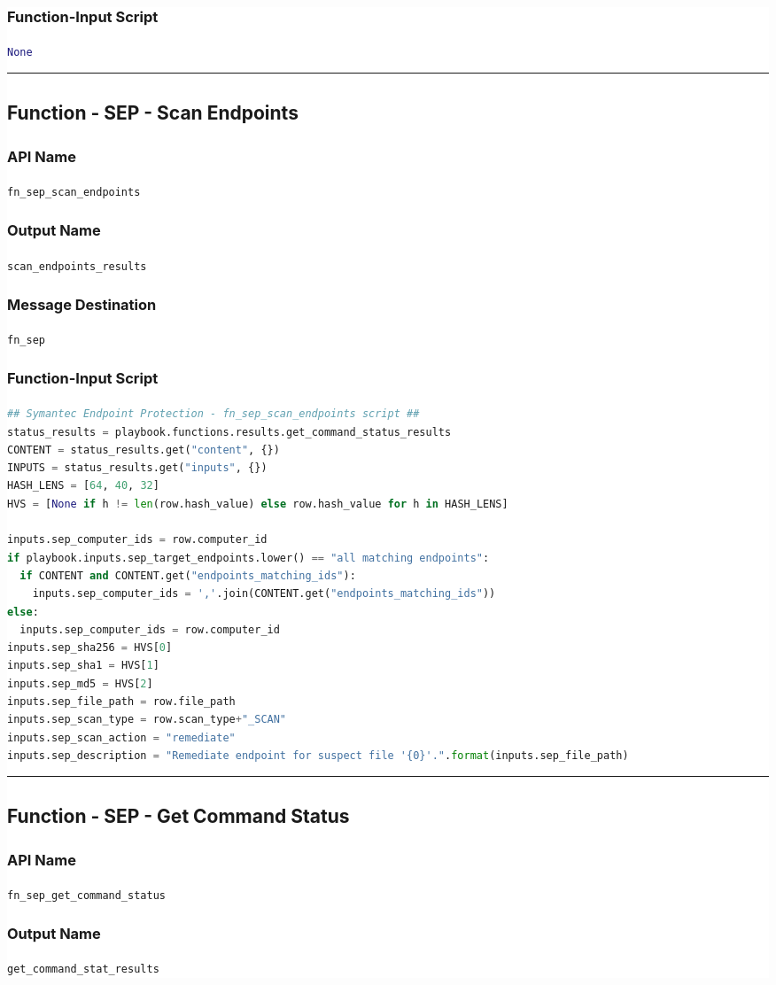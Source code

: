 ### Function-Input Script
```python
None
```

---
## Function - SEP - Scan Endpoints

### API Name
`fn_sep_scan_endpoints`

### Output Name
`scan_endpoints_results`

### Message Destination
`fn_sep`

### Function-Input Script
```python
## Symantec Endpoint Protection - fn_sep_scan_endpoints script ##
status_results = playbook.functions.results.get_command_status_results
CONTENT = status_results.get("content", {})
INPUTS = status_results.get("inputs", {})
HASH_LENS = [64, 40, 32]
HVS = [None if h != len(row.hash_value) else row.hash_value for h in HASH_LENS]

inputs.sep_computer_ids = row.computer_id
if playbook.inputs.sep_target_endpoints.lower() == "all matching endpoints":
  if CONTENT and CONTENT.get("endpoints_matching_ids"):
    inputs.sep_computer_ids = ','.join(CONTENT.get("endpoints_matching_ids"))
else:
  inputs.sep_computer_ids = row.computer_id
inputs.sep_sha256 = HVS[0]
inputs.sep_sha1 = HVS[1]
inputs.sep_md5 = HVS[2]
inputs.sep_file_path = row.file_path
inputs.sep_scan_type = row.scan_type+"_SCAN"
inputs.sep_scan_action = "remediate"
inputs.sep_description = "Remediate endpoint for suspect file '{0}'.".format(inputs.sep_file_path)
```

---
## Function - SEP - Get Command Status

### API Name
`fn_sep_get_command_status`

### Output Name
`get_command_stat_results`
